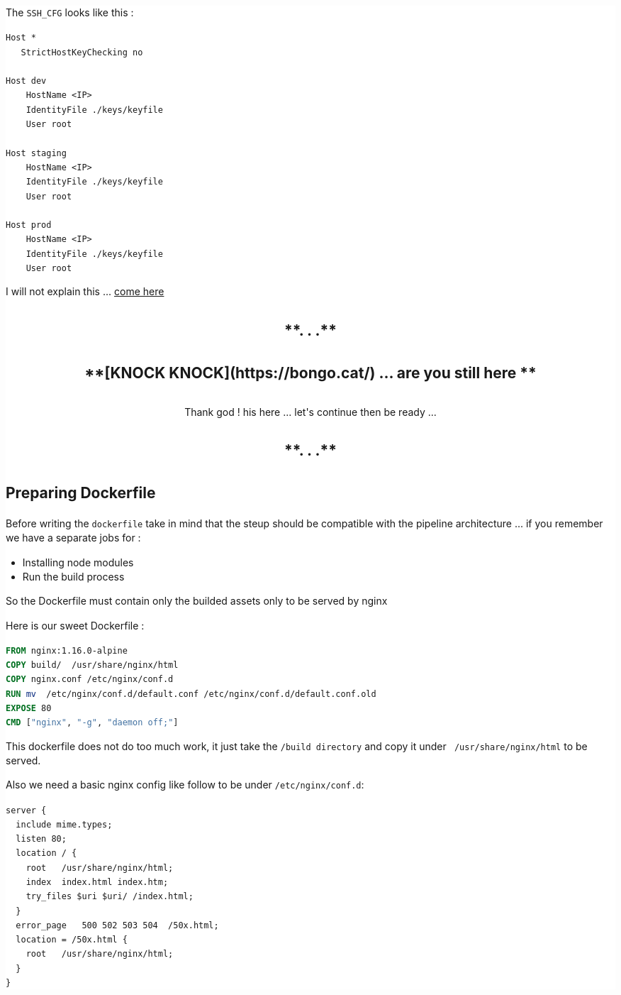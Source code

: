 The `SSH_CFG` looks like this : 

```ssh 
Host *
   StrictHostKeyChecking no
   
Host dev 
	HostName <IP>
	IdentityFile ./keys/keyfile
	User root

Host staging 
	HostName <IP>
	IdentityFile ./keys/keyfile
	User root

Host prod 
	HostName <IP>
	IdentityFile ./keys/keyfile
	User root
```
I will not explain this  ... [come here](https://linuxize.com/post/using-the-ssh-config-file/)
<center><h2>**. . .**<h2/></center> 

<center><h2>**[KNOCK KNOCK](https://bongo.cat/) ... are you still here **<h2/></center> 

<center>Thank god  ! his here  ... let's continue  then be ready   ... </center> 
<center><h2>**. . .**<h2/></center> 

## **Preparing Dockerfile**

Before writing the `dockerfile` take in mind that the steup should be compatible with the pipeline architecture ... if you remember we have a separate jobs for :
* Installing node modules 
* Run the build process 

So the Dockerfile must contain only the builded assets only to be served by nginx 

Here is our sweet  Dockerfile :
```dockerfile
FROM nginx:1.16.0-alpine
COPY build/  /usr/share/nginx/html
COPY nginx.conf /etc/nginx/conf.d
RUN mv  /etc/nginx/conf.d/default.conf /etc/nginx/conf.d/default.conf.old
EXPOSE 80
CMD ["nginx", "-g", "daemon off;"]
```
This dockerfile does not do too much work, it just take the `/build directory` and copy it under ` /usr/share/nginx/html` to be served.

Also we need a basic nginx config like follow to be under `/etc/nginx/conf.d`: 

```nginx
server {
  include mime.types;
  listen 80;
  location / {
    root   /usr/share/nginx/html;
    index  index.html index.htm;
    try_files $uri $uri/ /index.html;
  }
  error_page   500 502 503 504  /50x.html;
  location = /50x.html {
    root   /usr/share/nginx/html;
  }
}
```
